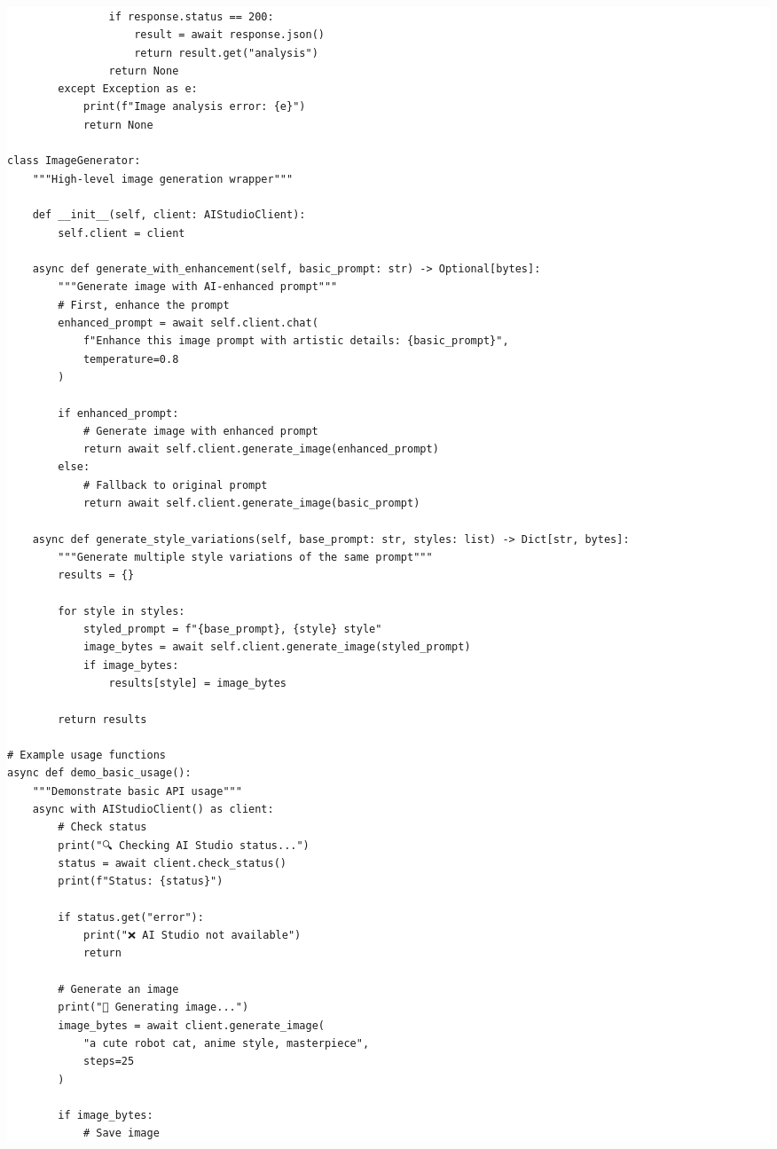 ```
                if response.status == 200:
                    result = await response.json()
                    return result.get("analysis")
                return None
        except Exception as e:
            print(f"Image analysis error: {e}")
            return None

class ImageGenerator:
    """High-level image generation wrapper"""
    
    def __init__(self, client: AIStudioClient):
        self.client = client
        
    async def generate_with_enhancement(self, basic_prompt: str) -> Optional[bytes]:
        """Generate image with AI-enhanced prompt"""
        # First, enhance the prompt
        enhanced_prompt = await self.client.chat(
            f"Enhance this image prompt with artistic details: {basic_prompt}",
            temperature=0.8
        )
        
        if enhanced_prompt:
            # Generate image with enhanced prompt
            return await self.client.generate_image(enhanced_prompt)
        else:
            # Fallback to original prompt
            return await self.client.generate_image(basic_prompt)
    
    async def generate_style_variations(self, base_prompt: str, styles: list) -> Dict[str, bytes]:
        """Generate multiple style variations of the same prompt"""
        results = {}
        
        for style in styles:
            styled_prompt = f"{base_prompt}, {style} style"
            image_bytes = await self.client.generate_image(styled_prompt)
            if image_bytes:
                results[style] = image_bytes
        
        return results

# Example usage functions
async def demo_basic_usage():
    """Demonstrate basic API usage"""
    async with AIStudioClient() as client:
        # Check status
        print("🔍 Checking AI Studio status...")
        status = await client.check_status()
        print(f"Status: {status}")
        
        if status.get("error"):
            print("❌ AI Studio not available")
            return
        
        # Generate an image
        print("🎨 Generating image...")
        image_bytes = await client.generate_image(
            "a cute robot cat, anime style, masterpiece",
            steps=25
        )
        
        if image_bytes:
            # Save image
```